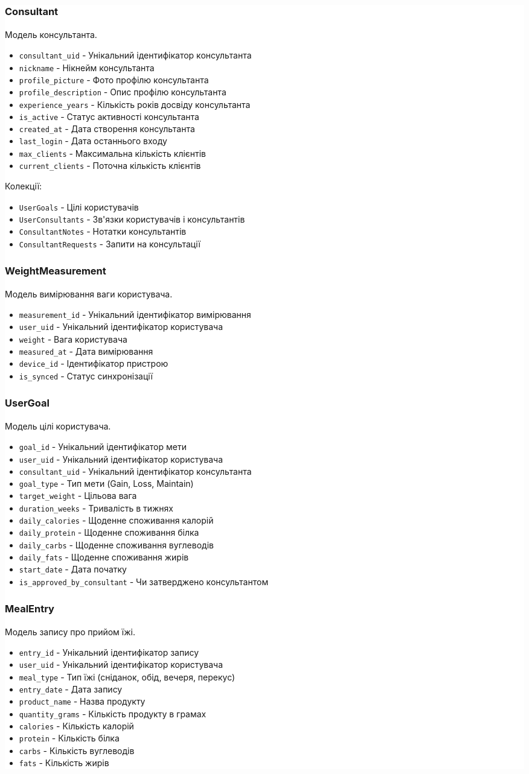 ### Consultant
Модель консультанта.

- `consultant_uid` - Унікальний ідентифікатор консультанта
- `nickname` - Нікнейм консультанта
- `profile_picture` - Фото профілю консультанта
- `profile_description` - Опис профілю консультанта
- `experience_years` - Кількість років досвіду консультанта
- `is_active` - Статус активності консультанта
- `created_at` - Дата створення консультанта
- `last_login` - Дата останнього входу
- `max_clients` - Максимальна кількість клієнтів
- `current_clients` - Поточна кількість клієнтів

Колекції:
- `UserGoals` - Цілі користувачів
- `UserConsultants` - Зв'язки користувачів і консультантів
- `ConsultantNotes` - Нотатки консультантів
- `ConsultantRequests` - Запити на консультації

### WeightMeasurement
Модель вимірювання ваги користувача.

- `measurement_id` - Унікальний ідентифікатор вимірювання
- `user_uid` - Унікальний ідентифікатор користувача
- `weight` - Вага користувача
- `measured_at` - Дата вимірювання
- `device_id` - Ідентифікатор пристрою
- `is_synced` - Статус синхронізації

### UserGoal
Модель цілі користувача.

- `goal_id` - Унікальний ідентифікатор мети
- `user_uid` - Унікальний ідентифікатор користувача
- `consultant_uid` - Унікальний ідентифікатор консультанта
- `goal_type` - Тип мети (Gain, Loss, Maintain)
- `target_weight` - Цільова вага
- `duration_weeks` - Тривалість в тижнях
- `daily_calories` - Щоденне споживання калорій
- `daily_protein` - Щоденне споживання білка
- `daily_carbs` - Щоденне споживання вуглеводів
- `daily_fats` - Щоденне споживання жирів
- `start_date` - Дата початку
- `is_approved_by_consultant` - Чи затверджено консультантом

### MealEntry
Модель запису про прийом їжі.

- `entry_id` - Унікальний ідентифікатор запису
- `user_uid` - Унікальний ідентифікатор користувача
- `meal_type` - Тип їжі (сніданок, обід, вечеря, перекус)
- `entry_date` - Дата запису
- `product_name` - Назва продукту
- `quantity_grams` - Кількість продукту в грамах
- `calories` - Кількість калорій
- `protein` - Кількість білка
- `carbs` - Кількість вуглеводів
- `fats` - Кількість жирів
